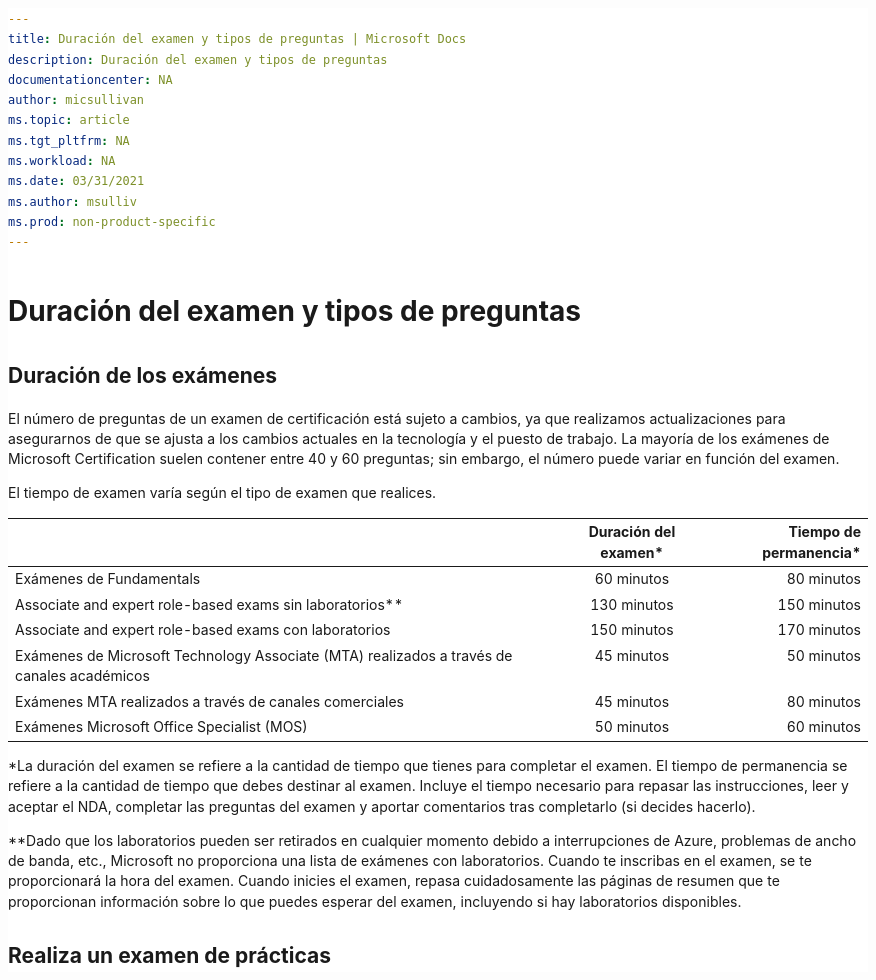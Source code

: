 ```yaml
---
title: Duración del examen y tipos de preguntas | Microsoft Docs
description: Duración del examen y tipos de preguntas
documentationcenter: NA 
author: micsullivan
ms.topic: article
ms.tgt_pltfrm: NA
ms.workload: NA
ms.date: 03/31/2021
ms.author: msulliv
ms.prod: non-product-specific
---
```

# Duración del examen y tipos de preguntas

## Duración de los exámenes

El número de preguntas de un examen de certificación está sujeto a cambios, ya que realizamos actualizaciones para asegurarnos de que se ajusta a los cambios actuales en la tecnología y el puesto de trabajo. La mayoría de los exámenes de Microsoft Certification suelen contener entre 40 y 60 preguntas; sin embargo, el número puede variar en función del examen.

El tiempo de examen varía según el tipo de examen que realices.

|         | Duración del examen*           | Tiempo de permanencia*  |
| ------------- |:-------------:| -----:|
| Exámenes de Fundamentals      | 60 minutos | 80 minutos |
| Associate and expert role-based exams sin laboratorios** | 130 minutos | 150 minutos |
| Associate and expert role-based exams con laboratorios | 150 minutos | 170 minutos |
| Exámenes de Microsoft Technology Associate (MTA) realizados a través de canales académicos | 45 minutos | 50 minutos |
| Exámenes MTA realizados a través de canales comerciales | 45 minutos | 80 minutos |
| Exámenes Microsoft Office Specialist (MOS) | 50 minutos | 60 minutos |

*La duración del examen se refiere a la cantidad de tiempo que tienes para completar el examen. El tiempo de permanencia se refiere a la cantidad de tiempo que debes destinar al examen. Incluye el tiempo necesario para repasar las instrucciones, leer y aceptar el NDA, completar las preguntas del examen y aportar comentarios tras completarlo (si decides hacerlo).

**Dado que los laboratorios pueden ser retirados en cualquier momento debido a interrupciones de Azure, problemas de ancho de banda, etc., Microsoft no proporciona una lista de exámenes con laboratorios. Cuando te inscribas en el examen, se te proporcionará la hora del examen. Cuando inicies el examen, repasa cuidadosamente las páginas de resumen que te proporcionan información sobre lo que puedes esperar del examen, incluyendo si hay laboratorios disponibles.

## Realiza un examen de prácticas
